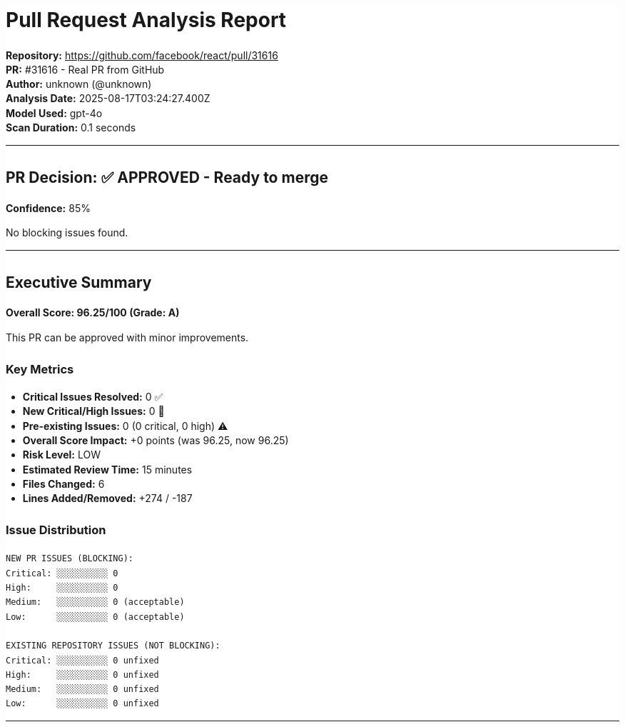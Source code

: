 # Pull Request Analysis Report

**Repository:** https://github.com/facebook/react/pull/31616  
**PR:** #31616 - Real PR from GitHub  
**Author:** unknown (@unknown)  
**Analysis Date:** 2025-08-17T03:24:27.400Z  
**Model Used:** gpt-4o  
**Scan Duration:** 0.1 seconds

---

## PR Decision: ✅ APPROVED - Ready to merge

**Confidence:** 85%

No blocking issues found.

---

## Executive Summary

**Overall Score: 96.25/100 (Grade: A)**

This PR can be approved with minor improvements. 

### Key Metrics
- **Critical Issues Resolved:** 0 ✅
- **New Critical/High Issues:** 0 🚨
- **Pre-existing Issues:** 0 (0 critical, 0 high) ⚠️
- **Overall Score Impact:** +0 points (was 96.25, now 96.25)
- **Risk Level:** LOW
- **Estimated Review Time:** 15 minutes
- **Files Changed:** 6
- **Lines Added/Removed:** +274 / -187

### Issue Distribution
```
NEW PR ISSUES (BLOCKING):
Critical: ░░░░░░░░░░ 0
High:     ░░░░░░░░░░ 0
Medium:   ░░░░░░░░░░ 0 (acceptable)
Low:      ░░░░░░░░░░ 0 (acceptable)

EXISTING REPOSITORY ISSUES (NOT BLOCKING):
Critical: ░░░░░░░░░░ 0 unfixed
High:     ░░░░░░░░░░ 0 unfixed
Medium:   ░░░░░░░░░░ 0 unfixed
Low:      ░░░░░░░░░░ 0 unfixed
```

---
